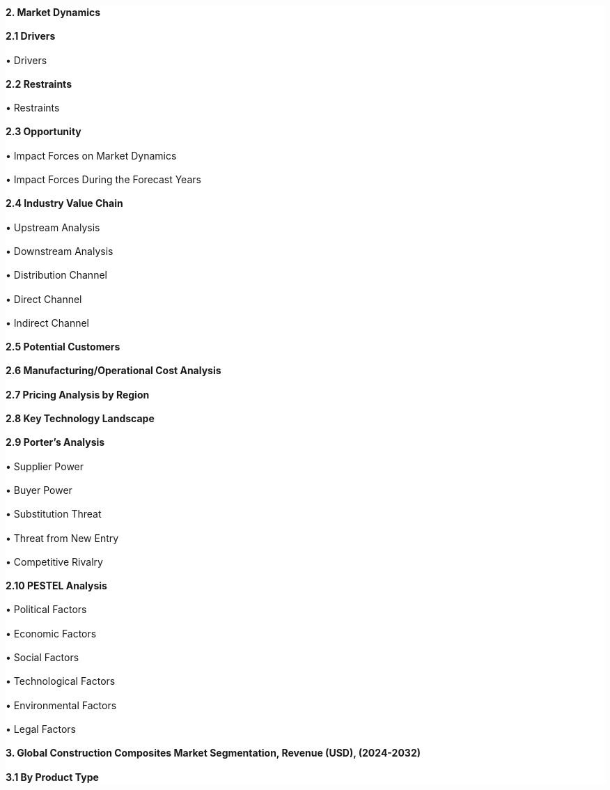 <strong>2. Market Dynamics</strong>

<strong>2.1 Drivers</strong>

• Drivers

<strong>2.2 Restraints</strong>

• Restraints

<strong>2.3 Opportunity</strong>

• Impact Forces on Market Dynamics

• Impact Forces During the Forecast Years

<strong>2.4 Industry Value Chain</strong>

• Upstream Analysis

• Downstream Analysis

• Distribution Channel

• Direct Channel

• Indirect Channel

<strong>2.5 Potential Customers</strong>

<strong>2.6 Manufacturing/Operational Cost Analysis</strong>

<strong>2.7 Pricing Analysis by Region</strong>

<strong>2.8 Key Technology Landscape</strong>

<strong>2.9 Porter’s Analysis</strong>

• Supplier Power

• Buyer Power

• Substitution Threat

• Threat from New Entry

• Competitive Rivalry

<strong>2.10 PESTEL Analysis</strong>

• Political Factors

• Economic Factors

• Social Factors

• Technological Factors

• Environmental Factors

• Legal Factors

<strong>3. Global Construction Composites Market Segmentation, Revenue (USD), (2024-2032)</strong>

<strong>3.1 By Product Type</strong>
